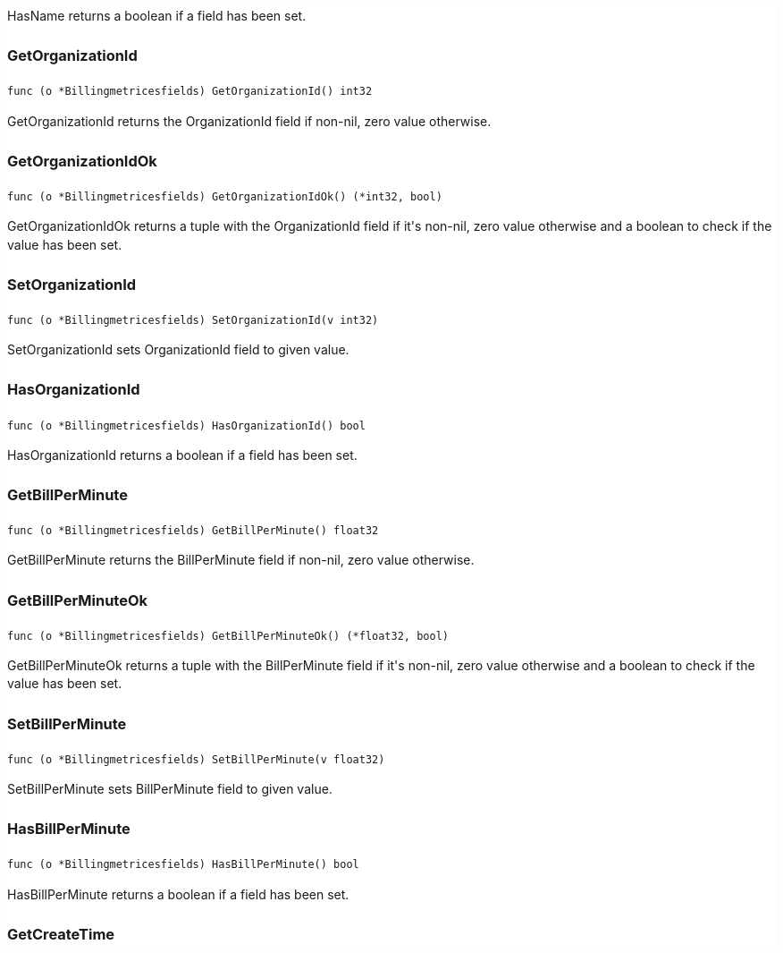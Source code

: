 HasName returns a boolean if a field has been set.

### GetOrganizationId

`func (o *Billingmetricesfields) GetOrganizationId() int32`

GetOrganizationId returns the OrganizationId field if non-nil, zero value otherwise.

### GetOrganizationIdOk

`func (o *Billingmetricesfields) GetOrganizationIdOk() (*int32, bool)`

GetOrganizationIdOk returns a tuple with the OrganizationId field if it's non-nil, zero value otherwise
and a boolean to check if the value has been set.

### SetOrganizationId

`func (o *Billingmetricesfields) SetOrganizationId(v int32)`

SetOrganizationId sets OrganizationId field to given value.

### HasOrganizationId

`func (o *Billingmetricesfields) HasOrganizationId() bool`

HasOrganizationId returns a boolean if a field has been set.

### GetBillPerMinute

`func (o *Billingmetricesfields) GetBillPerMinute() float32`

GetBillPerMinute returns the BillPerMinute field if non-nil, zero value otherwise.

### GetBillPerMinuteOk

`func (o *Billingmetricesfields) GetBillPerMinuteOk() (*float32, bool)`

GetBillPerMinuteOk returns a tuple with the BillPerMinute field if it's non-nil, zero value otherwise
and a boolean to check if the value has been set.

### SetBillPerMinute

`func (o *Billingmetricesfields) SetBillPerMinute(v float32)`

SetBillPerMinute sets BillPerMinute field to given value.

### HasBillPerMinute

`func (o *Billingmetricesfields) HasBillPerMinute() bool`

HasBillPerMinute returns a boolean if a field has been set.

### GetCreateTime
